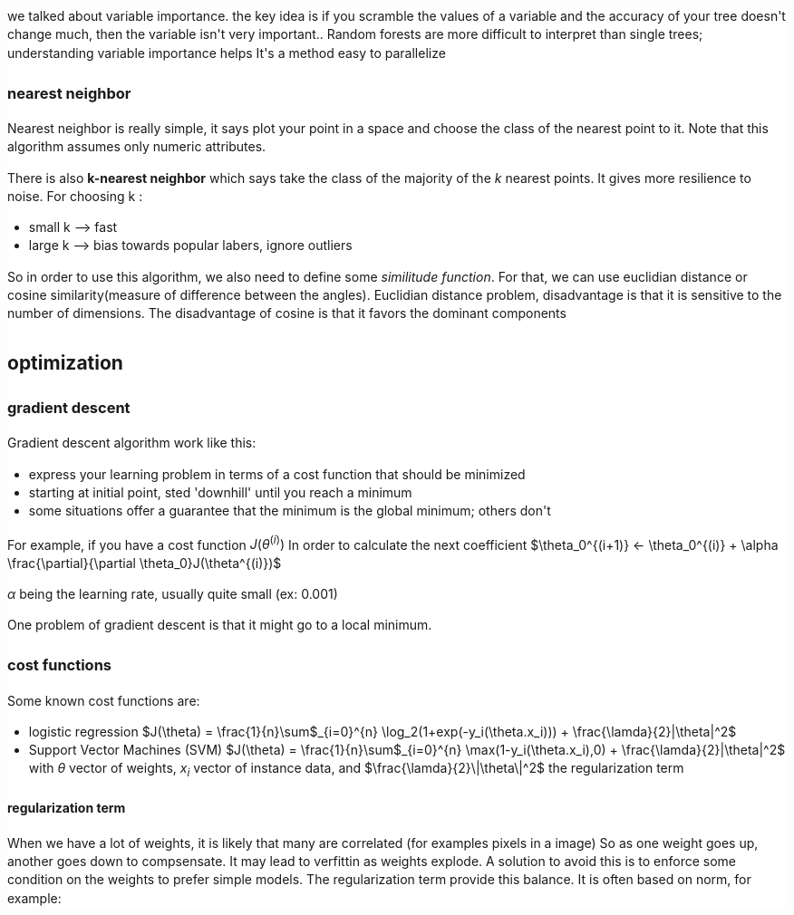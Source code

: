 ```
```

we talked about variable importance. the key idea is if you scramble the values of a variable and the accuracy of your tree doesn't change much, then the variable isn't very important..
Random forests are more difficult to interpret than single trees; understanding variable importance helps
It's a method easy to parallelize 

### nearest neighbor
Nearest neighbor is really simple, it says plot your point in a space and choose the class of the nearest point to it. Note that this algorithm assumes only numeric attributes.

There is also **k-nearest neighbor** which says take the class of the majority of the *k* nearest points. It gives more resilience to noise.
For choosing k :

 - small k --> fast
 - large k --> bias towards popular labers, ignore outliers 

So in order to use this algorithm, we also need to define some *similitude function*. For that, we can use euclidian distance or cosine similarity(measure of difference between the angles).
Euclidian distance problem, disadvantage is that it is sensitive to the number of dimensions. The disadvantage of cosine is that it favors the dominant components

## optimization

### gradient descent

Gradient descent algorithm work like this:

 - express your learning problem in terms of a cost function that should be minimized
 - starting at initial point, sted 'downhill' until you reach a minimum
 - some situations offer a guarantee that the minimum is the global minimum; others don't

For example, if you have a cost function $J(\theta^{(i)})$  In order to calculate the next coefficient $\theta_0^{(i+1)} <- \theta_0^{(i)} + \alpha \frac{\partial}{\partial \theta_0}J(\theta^{(i)})$ 

$\alpha$ being the learning rate, usually quite small (ex: 0.001)

One problem of gradient descent is that it might go to a local minimum.

### cost functions
Some known cost functions are:

- logistic regression $J(\theta) = \frac{1}{n}\sum$_{i=0}^{n} \log_2(1+exp(-y_i(\theta.x_i))) + \frac{\lamda}{2}\|\theta\|^2$
 - Support Vector Machines (SVM) $J(\theta) = \frac{1}{n}\sum$_{i=0}^{n} \max(1-y_i(\theta.x_i),0) + \frac{\lamda}{2}\|\theta\|^2$
with $\theta$ vector of weights, $x_i$ vector of instance data, and $\frac{\lamda}{2}\|\theta\|^2$ the regularization term

#### regularization term
When we have a lot of weights, it is likely that many are correlated (for examples pixels in a image) So as one weight goes up, another goes down to compsensate. It may lead to verfittin as weights explode. A solution to avoid this is to enforce some condition on the weights to prefer simple models. The regularization term provide this balance. 
It is often based on norm, for example:
